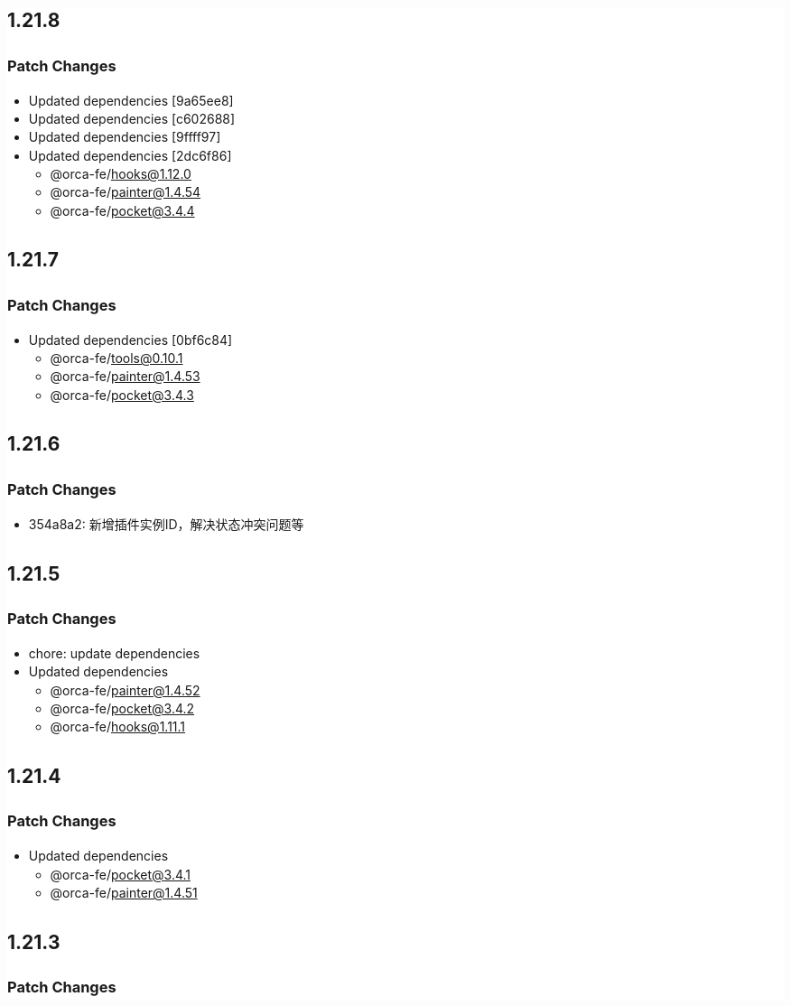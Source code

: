 ## 1.21.8

### Patch Changes

- Updated dependencies [9a65ee8]
- Updated dependencies [c602688]
- Updated dependencies [9ffff97]
- Updated dependencies [2dc6f86]
  - @orca-fe/hooks@1.12.0
  - @orca-fe/painter@1.4.54
  - @orca-fe/pocket@3.4.4

## 1.21.7

### Patch Changes

- Updated dependencies [0bf6c84]
  - @orca-fe/tools@0.10.1
  - @orca-fe/painter@1.4.53
  - @orca-fe/pocket@3.4.3

## 1.21.6

### Patch Changes

- 354a8a2: 新增插件实例ID，解决状态冲突问题等

## 1.21.5

### Patch Changes

- chore: update dependencies
- Updated dependencies
  - @orca-fe/painter@1.4.52
  - @orca-fe/pocket@3.4.2
  - @orca-fe/hooks@1.11.1

## 1.21.4

### Patch Changes

- Updated dependencies
  - @orca-fe/pocket@3.4.1
  - @orca-fe/painter@1.4.51

## 1.21.3

### Patch Changes
